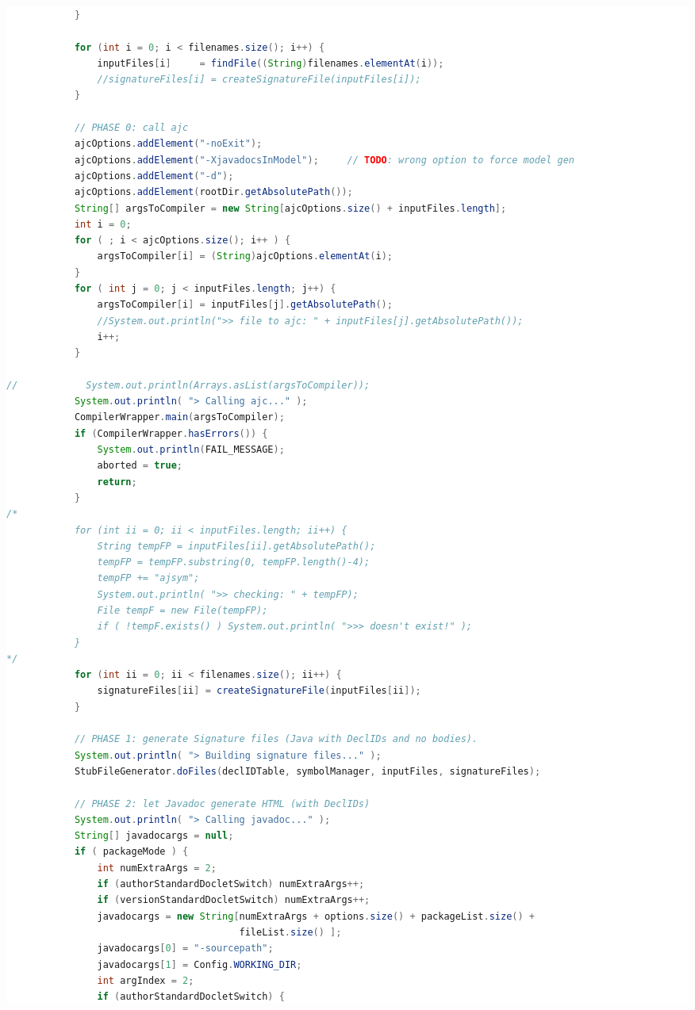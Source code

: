 ```java
            }

            for (int i = 0; i < filenames.size(); i++) {
                inputFiles[i]     = findFile((String)filenames.elementAt(i));
                //signatureFiles[i] = createSignatureFile(inputFiles[i]);
            }

            // PHASE 0: call ajc
            ajcOptions.addElement("-noExit");
			ajcOptions.addElement("-XjavadocsInModel");  	// TODO: wrong option to force model gen
            ajcOptions.addElement("-d"); 
            ajcOptions.addElement(rootDir.getAbsolutePath());
			String[] argsToCompiler = new String[ajcOptions.size() + inputFiles.length];
            int i = 0;
            for ( ; i < ajcOptions.size(); i++ ) {
                argsToCompiler[i] = (String)ajcOptions.elementAt(i);
            }
            for ( int j = 0; j < inputFiles.length; j++) {
                argsToCompiler[i] = inputFiles[j].getAbsolutePath();
                //System.out.println(">> file to ajc: " + inputFiles[j].getAbsolutePath());
                i++;
            }

//            System.out.println(Arrays.asList(argsToCompiler));
            System.out.println( "> Calling ajc..." );
            CompilerWrapper.main(argsToCompiler);
            if (CompilerWrapper.hasErrors()) {
            	System.out.println(FAIL_MESSAGE);
            	aborted = true;
            	return;
            }
/*
            for (int ii = 0; ii < inputFiles.length; ii++) {
                String tempFP = inputFiles[ii].getAbsolutePath();
                tempFP = tempFP.substring(0, tempFP.length()-4);
                tempFP += "ajsym";
                System.out.println( ">> checking: " + tempFP);
                File tempF = new File(tempFP);
                if ( !tempF.exists() ) System.out.println( ">>> doesn't exist!" );
            }
*/
            for (int ii = 0; ii < filenames.size(); ii++) {
                signatureFiles[ii] = createSignatureFile(inputFiles[ii]);
            }

            // PHASE 1: generate Signature files (Java with DeclIDs and no bodies).
            System.out.println( "> Building signature files..." );
            StubFileGenerator.doFiles(declIDTable, symbolManager, inputFiles, signatureFiles);

            // PHASE 2: let Javadoc generate HTML (with DeclIDs)
            System.out.println( "> Calling javadoc..." );
            String[] javadocargs = null;
            if ( packageMode ) {
                int numExtraArgs = 2;
                if (authorStandardDocletSwitch) numExtraArgs++;
                if (versionStandardDocletSwitch) numExtraArgs++;
                javadocargs = new String[numExtraArgs + options.size() + packageList.size() +
                                         fileList.size() ];
                javadocargs[0] = "-sourcepath";
                javadocargs[1] = Config.WORKING_DIR;
                int argIndex = 2;
                if (authorStandardDocletSwitch) {
```